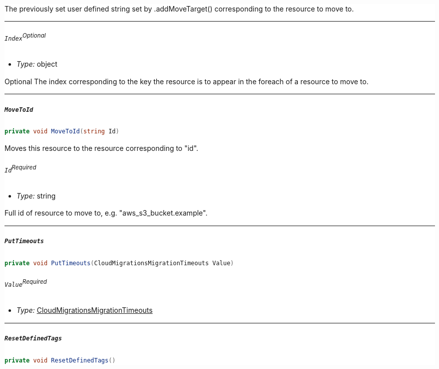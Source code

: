 The previously set user defined string set by .addMoveTarget() corresponding to the resource to move to.

---

###### `Index`<sup>Optional</sup> <a name="Index" id="rhizo-co-terraform-provider-oci.cloudMigrationsMigration.CloudMigrationsMigration.moveTo.parameter.index"></a>

- *Type:* object

Optional The index corresponding to the key the resource is to appear in the foreach of a resource to move to.

---

##### `MoveToId` <a name="MoveToId" id="rhizo-co-terraform-provider-oci.cloudMigrationsMigration.CloudMigrationsMigration.moveToId"></a>

```csharp
private void MoveToId(string Id)
```

Moves this resource to the resource corresponding to "id".

###### `Id`<sup>Required</sup> <a name="Id" id="rhizo-co-terraform-provider-oci.cloudMigrationsMigration.CloudMigrationsMigration.moveToId.parameter.id"></a>

- *Type:* string

Full id of resource to move to, e.g. "aws_s3_bucket.example".

---

##### `PutTimeouts` <a name="PutTimeouts" id="rhizo-co-terraform-provider-oci.cloudMigrationsMigration.CloudMigrationsMigration.putTimeouts"></a>

```csharp
private void PutTimeouts(CloudMigrationsMigrationTimeouts Value)
```

###### `Value`<sup>Required</sup> <a name="Value" id="rhizo-co-terraform-provider-oci.cloudMigrationsMigration.CloudMigrationsMigration.putTimeouts.parameter.value"></a>

- *Type:* <a href="#rhizo-co-terraform-provider-oci.cloudMigrationsMigration.CloudMigrationsMigrationTimeouts">CloudMigrationsMigrationTimeouts</a>

---

##### `ResetDefinedTags` <a name="ResetDefinedTags" id="rhizo-co-terraform-provider-oci.cloudMigrationsMigration.CloudMigrationsMigration.resetDefinedTags"></a>

```csharp
private void ResetDefinedTags()
```
